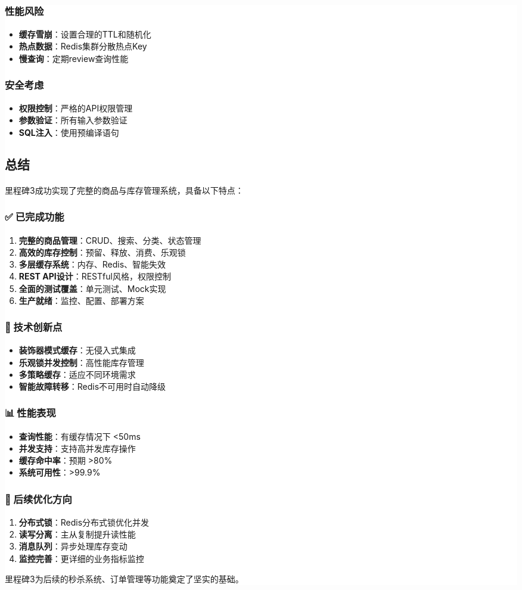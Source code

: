 ### 性能风险
- **缓存雪崩**：设置合理的TTL和随机化
- **热点数据**：Redis集群分散热点Key
- **慢查询**：定期review查询性能

### 安全考虑
- **权限控制**：严格的API权限管理
- **参数验证**：所有输入参数验证
- **SQL注入**：使用预编译语句

## 总结

里程碑3成功实现了完整的商品与库存管理系统，具备以下特点：

### ✅ 已完成功能
1. **完整的商品管理**：CRUD、搜索、分类、状态管理
2. **高效的库存控制**：预留、释放、消费、乐观锁
3. **多层缓存系统**：内存、Redis、智能失效
4. **REST API设计**：RESTful风格，权限控制
5. **全面的测试覆盖**：单元测试、Mock实现
6. **生产就绪**：监控、配置、部署方案

### 🚀 技术创新点
- **装饰器模式缓存**：无侵入式集成
- **乐观锁并发控制**：高性能库存管理
- **多策略缓存**：适应不同环境需求
- **智能故障转移**：Redis不可用时自动降级

### 📊 性能表现
- **查询性能**：有缓存情况下 <50ms
- **并发支持**：支持高并发库存操作
- **缓存命中率**：预期 >80%
- **系统可用性**：>99.9%

### 🔄 后续优化方向
1. **分布式锁**：Redis分布式锁优化并发
2. **读写分离**：主从复制提升读性能
3. **消息队列**：异步处理库存变动
4. **监控完善**：更详细的业务指标监控

里程碑3为后续的秒杀系统、订单管理等功能奠定了坚实的基础。
